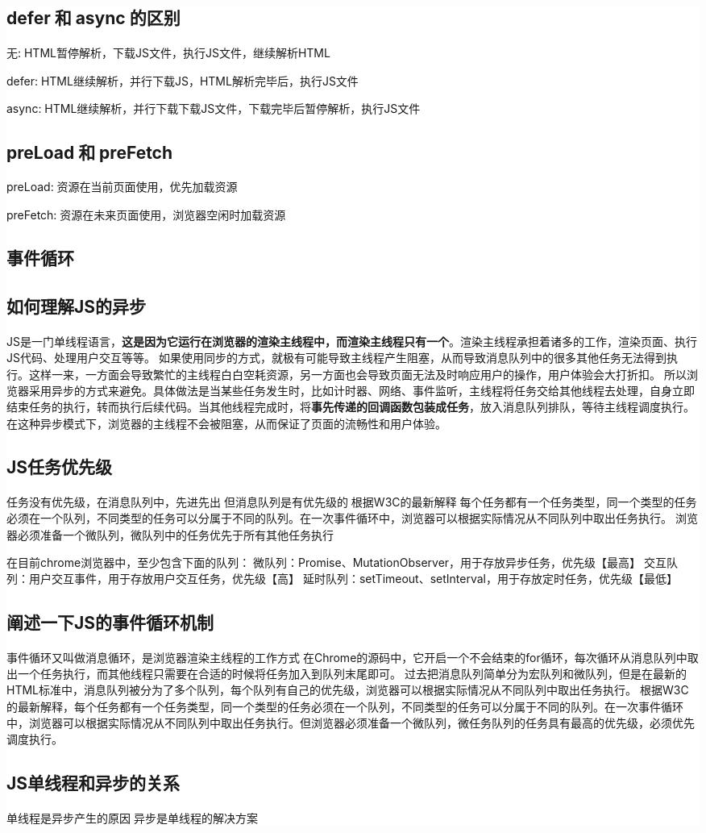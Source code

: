 ## defer 和 async 的区别

无: HTML暂停解析，下载JS文件，执行JS文件，继续解析HTML

defer: HTML继续解析，并行下载JS，HTML解析完毕后，执行JS文件

async: HTML继续解析，并行下载下载JS文件，下载完毕后暂停解析，执行JS文件

## preLoad 和 preFetch

preLoad: 资源在当前页面使用，优先加载资源

 preFetch: 资源在未来页面使用，浏览器空闲时加载资源

## 事件循环

## 如何理解JS的异步

JS是一门单线程语言，**这是因为它运行在浏览器的渲染主线程中，而渲染主线程只有一个**。渲染主线程承担着诸多的工作，渲染页面、执行JS代码、处理用户交互等等。
如果使用同步的方式，就极有可能导致主线程产生阻塞，从而导致消息队列中的很多其他任务无法得到执行。这样一来，一方面会导致繁忙的主线程白白空耗资源，另一方面也会导致页面无法及时响应用户的操作，用户体验会大打折扣。
所以浏览器采用异步的方式来避免。具体做法是当某些任务发生时，比如计时器、网络、事件监听，主线程将任务交给其他线程去处理，自身立即结束任务的执行，转而执行后续代码。当其他线程完成时，将**事先传递的回调函数包装成任务**，放入消息队列排队，等待主线程调度执行。
在这种异步模式下，浏览器的主线程不会被阻塞，从而保证了页面的流畅性和用户体验。

## JS任务优先级

任务没有优先级，在消息队列中，先进先出
但消息队列是有优先级的
根据W3C的最新解释
每个任务都有一个任务类型，同一个类型的任务必须在一个队列，不同类型的任务可以分属于不同的队列。在一次事件循环中，浏览器可以根据实际情况从不同队列中取出任务执行。
浏览器必须准备一个微队列，微队列中的任务优先于所有其他任务执行

在目前chrome浏览器中，至少包含下面的队列：
微队列：Promise、MutationObserver，用于存放异步任务，优先级【最高】
交互队列：用户交互事件，用于存放用户交互任务，优先级【高】
延时队列：setTimeout、setInterval，用于存放定时任务，优先级【最低】

## 阐述一下JS的事件循环机制

事件循环又叫做消息循环，是浏览器渲染主线程的工作方式
在Chrome的源码中，它开启一个不会结束的for循环，每次循环从消息队列中取出一个任务执行，而其他线程只需要在合适的时候将任务加入到队列末尾即可。
过去把消息队列简单分为宏队列和微队列，但是在最新的HTML标准中，消息队列被分为了多个队列，每个队列有自己的优先级，浏览器可以根据实际情况从不同队列中取出任务执行。
根据W3C的最新解释，每个任务都有一个任务类型，同一个类型的任务必须在一个队列，不同类型的任务可以分属于不同的队列。在一次事件循环中，浏览器可以根据实际情况从不同队列中取出任务执行。但浏览器必须准备一个微队列，微任务队列的任务具有最高的优先级，必须优先调度执行。

## JS单线程和异步的关系

单线程是异步产生的原因
异步是单线程的解决方案
